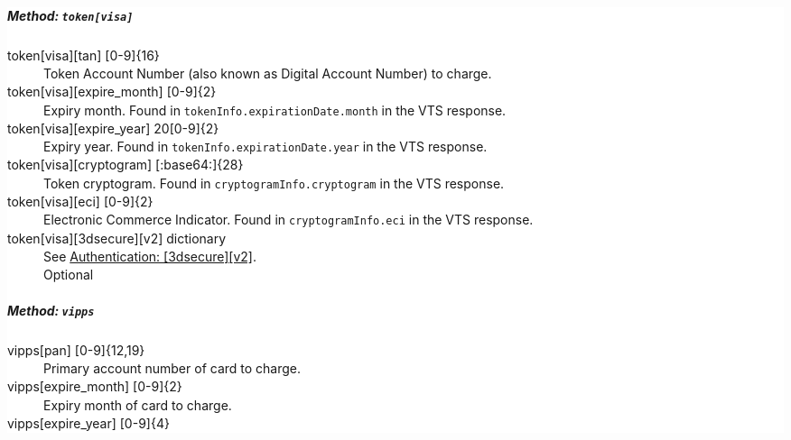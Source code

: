 ##### Method: `token[visa]`

<dl class="dl-vertical">
  <dt>token[visa][tan]
    <span class="type">[0-9]{16}</span>
  </dt>
  <dd>
    Token Account Number (also known as Digital Account Number) to charge.
  </dd>
  <dt>token[visa][expire_month]
    <span class="type">[0-9]{2}</span>
  </dt>
  <dd>
    Expiry month.
    Found in <code>tokenInfo.expirationDate.month</code> in the VTS response.
  </dd>
  <dt>token[visa][expire_year]
    <span class="type">20[0-9]{2}</span>
  </dt>
  <dd>
    Expiry year.
    Found in <code>tokenInfo.expirationDate.year</code> in the VTS response.
  </dd>
  <dt>token[visa][cryptogram]
    <span class="type">[:base64:]{28}</span>
  </dt>
  <dd>
    Token cryptogram.
    Found in <code>cryptogramInfo.cryptogram</code> in the VTS response.
  </dd>
  <dt>token[visa][eci]
    <span class="type">[0-9]{2}</span>
  </dt>
  <dd>
    Electronic Commerce Indicator.
    Found in <code>cryptogramInfo.eci</code> in the VTS response.
  </dd>
  <dt>
    token[visa][3dsecure][v2]
    <span class="type">dictionary</span>
  </dt>
  <dd>
    See <a href="#authentication-3dsecure-v2">Authentication: [3dsecure][v2]</a>.
    <div class="type">Optional</div>
  </dd>
</dl>

##### Method: `vipps`

<dl class="dl-vertical">
  <dt>vipps[pan]
    <span class="type">[0-9]{12,19}</span>
  </dt>
  <dd>
    Primary account number of card to charge.<br />
  </dd>
  <dt>vipps[expire_month]
    <span class="type">[0-9]{2}</span>
  </dt>
  <dd>
    Expiry month of card to charge.
  </dd>
  <dt>vipps[expire_year]
    <span class="type">[0-9]{4}</span>

[JSON-HAL]: https://tools.ietf.org/html/draft-kelly-json-hal-08 "IETF HAL draft"
[HATEOAS]: https://en.wikipedia.org/wiki/HATEOAS
[Tokenization]: https://en.wikipedia.org/wiki/Tokenization_(data_security)
[ApplePay-PaymentToken]: https://developer.apple.com/library/content/documentation/PassKit/Reference/PaymentTokenJSON/PaymentTokenJSON.html
[GooglePay-PaymentCryptography]: https://developers.google.com/pay/api/web/guides/resources/payment-data-cryptography